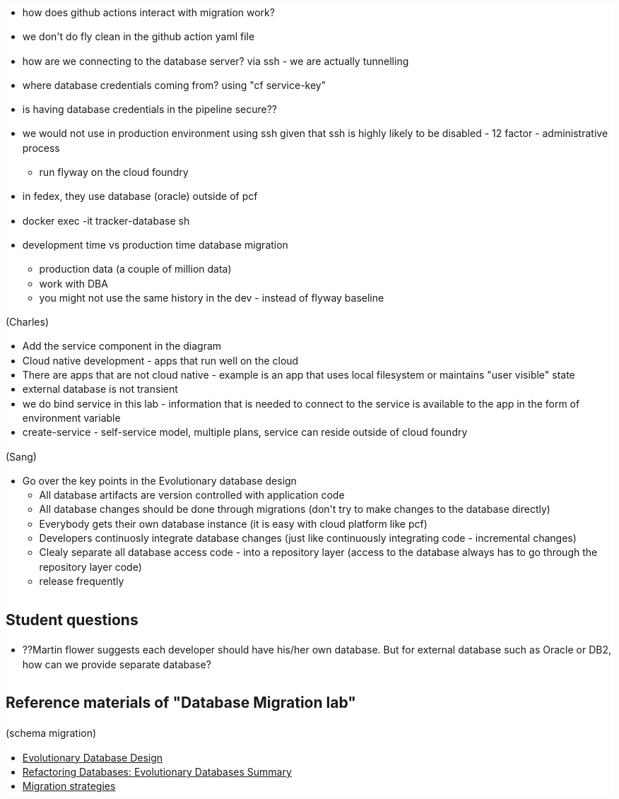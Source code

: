 - how does github actions interact with migration work?
- we don't do fly clean in the github action yaml file
- how are we connecting to the database server? via ssh - we are actually
  tunnelling
- where database credentials coming from? using "cf service-key"
- is having database credentials in the pipeline secure??
- we would not use in production environment using ssh given that
  ssh is highly likely to be disabled - 12 factor - administrative process
  - run flyway on the cloud foundry
- in fedex, they use database (oracle) outside of pcf
- docker exec -it tracker-database sh

- development time vs production time database migration
  - production data (a couple of million data)
  - work with DBA
  - you might not use the same history in the dev - instead of flyway baseline

(Charles)
- Add the service component in the diagram
- Cloud native development - apps that run well on the cloud
- There are apps that are not cloud native - example is an app
  that uses local filesystem or maintains "user visible" state
- external database is not transient
- we do bind service in this lab - information that is needed
  to connect to the service is available to the app in the form
  of environment variable
- create-service - self-service model, multiple plans,
  service can reside outside of cloud foundry

(Sang)
- Go over the key points in the Evolutionary database design
  - All database artifacts are version controlled with application code
  - All database changes should be done through migrations
    (don't try to make changes to the database directly)
  - Everybody gets their own database instance (it is easy with
    cloud platform like pcf)
  - Developers continuosly integrate database changes (just like
    continuously integrating code - incremental changes)
  - Clealy separate all database access code - into a repository layer
    (access to the database always has to go through the repository layer code)
  - release frequently


## Student questions

- ??Martin flower suggests each developer should have his/her own database.
  But for external database such as Oracle or DB2, how can we
  provide separate database?


## Reference materials of "Database Migration lab"

(schema migration)
- [Evolutionary Database Design](https://martinfowler.com/articles/evodb.html)
- [Refactoring Databases: Evolutionary Databases Summary](https://databaserefactoring.com/SplitColumns.html)
- [Migration strategies](https://github.com/pivotal-bill-kable/spring-cloud-flyway-migration-demo)
